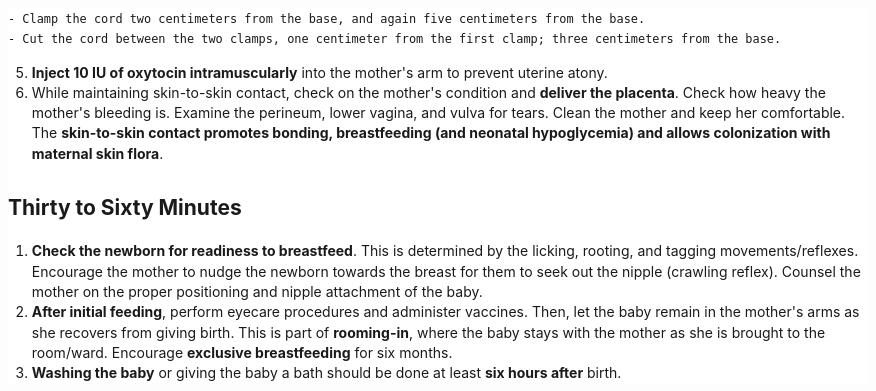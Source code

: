 	- Clamp the cord two centimeters from the base, and again five centimeters from the base.
	- Cut the cord between the two clamps, one centimeter from the first clamp; three centimeters from the base.
5. **Inject 10 IU of oxytocin intramuscularly** into the mother's arm to prevent uterine atony.
6. While maintaining skin-to-skin contact, check on the mother's condition and **deliver the placenta**. Check how heavy the mother's bleeding is. Examine the perineum, lower vagina, and vulva for tears. Clean the mother and keep her comfortable. The **skin-to-skin contact promotes bonding, breastfeeding (and neonatal hypoglycemia) and allows colonization with maternal skin flora**.
## Thirty to Sixty Minutes
1. **Check the newborn for readiness to breastfeed**. This is determined by the licking, rooting, and tagging movements/reflexes. Encourage the mother to nudge the newborn towards the breast for them to seek out the nipple (crawling reflex). Counsel the mother on the proper positioning and nipple attachment of the baby.
2. **After initial feeding**, perform eyecare procedures and administer vaccines. Then, let the baby remain in the mother's arms as she recovers from giving birth. This is part of **rooming-in**, where the baby stays with the mother as she is brought to the room/ward. Encourage **exclusive breastfeeding** for six months.
3. **Washing the baby** or giving the baby a bath should be done at least **six hours after** birth.
